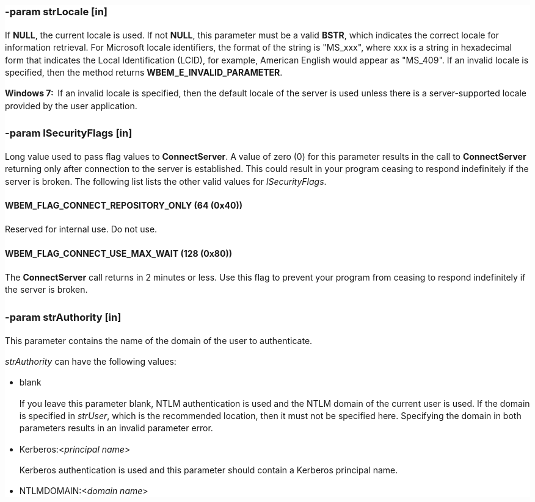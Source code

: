 
### -param strLocale [in]

If <b>NULL</b>, the current locale is used. If not <b>NULL</b>, this parameter must be a valid <b>BSTR</b>, which indicates the correct locale for information retrieval. For Microsoft locale identifiers, the format of the string is "MS_xxx", where xxx is a string in hexadecimal form that indicates the Local Identification (LCID), for example, American English would appear as "MS_409". If an invalid locale is specified, then the method returns <b>WBEM_E_INVALID_PARAMETER</b>.

<b>Windows 7:  </b>If an invalid locale is specified, then the default locale of the server is used unless there is a server-supported locale provided by the user application.


### -param lSecurityFlags [in]

Long value used to pass flag values to 
<b>ConnectServer</b>. A value of zero (0) for this parameter results in the call to 
<b>ConnectServer</b> returning only after connection to the server is established. This could result in your program ceasing to respond indefinitely if the server is broken. The following list lists the other valid values for <i>lSecurityFlags</i>.



#### WBEM_FLAG_CONNECT_REPOSITORY_ONLY (64 (0x40))

Reserved for internal use. Do not use.



#### WBEM_FLAG_CONNECT_USE_MAX_WAIT (128 (0x80))

The 
<b>ConnectServer</b> call  returns in 2 minutes or less. Use this flag to prevent your program from ceasing to respond indefinitely if the server is broken.


### -param strAuthority [in]

This parameter contains the name of the domain of the user to authenticate.

<i>strAuthority</i> can have the following values:

<ul>
<li>
blank

If you leave this parameter blank, NTLM authentication is used and the NTLM domain of the current user is used. If the domain  is specified in <i>strUser</i>, which is the recommended location, then it must not be specified here. Specifying the domain in both parameters results in an invalid parameter error.

</li>
<li>
Kerberos:&lt;<i>principal name</i>&gt;

Kerberos authentication is used and this parameter should contain a Kerberos principal name.

</li>
<li>
NTLMDOMAIN:&lt;<i>domain name</i>&gt;
